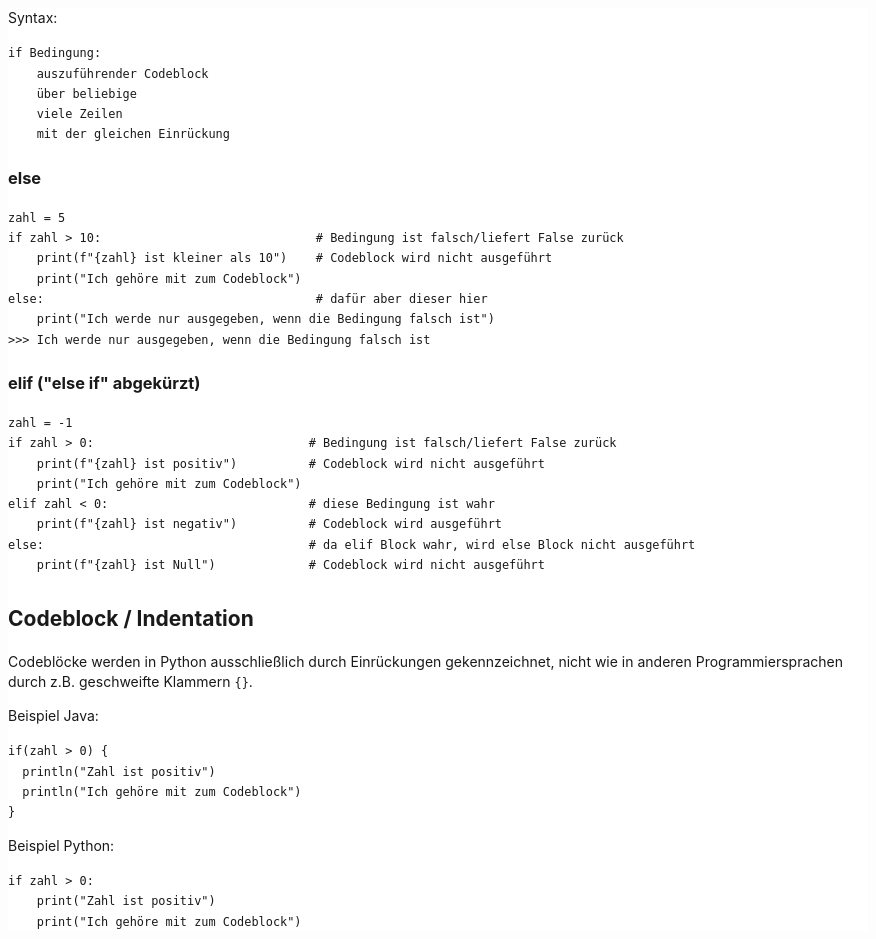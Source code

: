 Syntax:

```
if Bedingung:
    auszuführender Codeblock
    über beliebige 
    viele Zeilen
    mit der gleichen Einrückung
```

### else

```
zahl = 5
if zahl > 10:                              # Bedingung ist falsch/liefert False zurück
    print(f"{zahl} ist kleiner als 10")    # Codeblock wird nicht ausgeführt
    print("Ich gehöre mit zum Codeblock")
else:                                      # dafür aber dieser hier
    print("Ich werde nur ausgegeben, wenn die Bedingung falsch ist")
>>> Ich werde nur ausgegeben, wenn die Bedingung falsch ist
```

### elif   ("else if" abgekürzt)

```
zahl = -1
if zahl > 0:                              # Bedingung ist falsch/liefert False zurück
    print(f"{zahl} ist positiv")          # Codeblock wird nicht ausgeführt
    print("Ich gehöre mit zum Codeblock")
elif zahl < 0:                            # diese Bedingung ist wahr
    print(f"{zahl} ist negativ")          # Codeblock wird ausgeführt
else:                                     # da elif Block wahr, wird else Block nicht ausgeführt
    print(f"{zahl} ist Null")             # Codeblock wird nicht ausgeführt
```


## Codeblock / Indentation

Codeblöcke werden in Python ausschließlich durch Einrückungen gekennzeichnet, nicht wie in anderen Programmiersprachen 
durch z.B. geschweifte Klammern `{}`.

Beispiel Java:

```
if(zahl > 0) {
  println("Zahl ist positiv")
  println("Ich gehöre mit zum Codeblock")
}
```

Beispiel Python:

```
if zahl > 0:
    print("Zahl ist positiv")
    print("Ich gehöre mit zum Codeblock")
```
